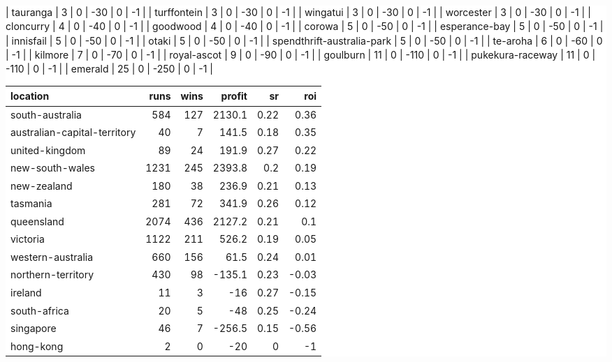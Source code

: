 | tauranga                   |      3 |      0 |    -30   | 0    | -1    |
| turffontein                |      3 |      0 |    -30   | 0    | -1    |
| wingatui                   |      3 |      0 |    -30   | 0    | -1    |
| worcester                  |      3 |      0 |    -30   | 0    | -1    |
| cloncurry                  |      4 |      0 |    -40   | 0    | -1    |
| goodwood                   |      4 |      0 |    -40   | 0    | -1    |
| corowa                     |      5 |      0 |    -50   | 0    | -1    |
| esperance-bay              |      5 |      0 |    -50   | 0    | -1    |
| innisfail                  |      5 |      0 |    -50   | 0    | -1    |
| otaki                      |      5 |      0 |    -50   | 0    | -1    |
| spendthrift-australia-park |      5 |      0 |    -50   | 0    | -1    |
| te-aroha                   |      6 |      0 |    -60   | 0    | -1    |
| kilmore                    |      7 |      0 |    -70   | 0    | -1    |
| royal-ascot                |      9 |      0 |    -90   | 0    | -1    |
| goulburn                   |     11 |      0 |   -110   | 0    | -1    |
| pukekura-raceway           |     11 |      0 |   -110   | 0    | -1    |
| emerald                    |     25 |      0 |   -250   | 0    | -1    |

| location                     |   runs |   wins |   profit |   sr |   roi |
|:-----------------------------|-------:|-------:|---------:|-----:|------:|
| south-australia              |    584 |    127 |   2130.1 | 0.22 |  0.36 |
| australian-capital-territory |     40 |      7 |    141.5 | 0.18 |  0.35 |
| united-kingdom               |     89 |     24 |    191.9 | 0.27 |  0.22 |
| new-south-wales              |   1231 |    245 |   2393.8 | 0.2  |  0.19 |
| new-zealand                  |    180 |     38 |    236.9 | 0.21 |  0.13 |
| tasmania                     |    281 |     72 |    341.9 | 0.26 |  0.12 |
| queensland                   |   2074 |    436 |   2127.2 | 0.21 |  0.1  |
| victoria                     |   1122 |    211 |    526.2 | 0.19 |  0.05 |
| western-australia            |    660 |    156 |     61.5 | 0.24 |  0.01 |
| northern-territory           |    430 |     98 |   -135.1 | 0.23 | -0.03 |
| ireland                      |     11 |      3 |    -16   | 0.27 | -0.15 |
| south-africa                 |     20 |      5 |    -48   | 0.25 | -0.24 |
| singapore                    |     46 |      7 |   -256.5 | 0.15 | -0.56 |
| hong-kong                    |      2 |      0 |    -20   | 0    | -1    |